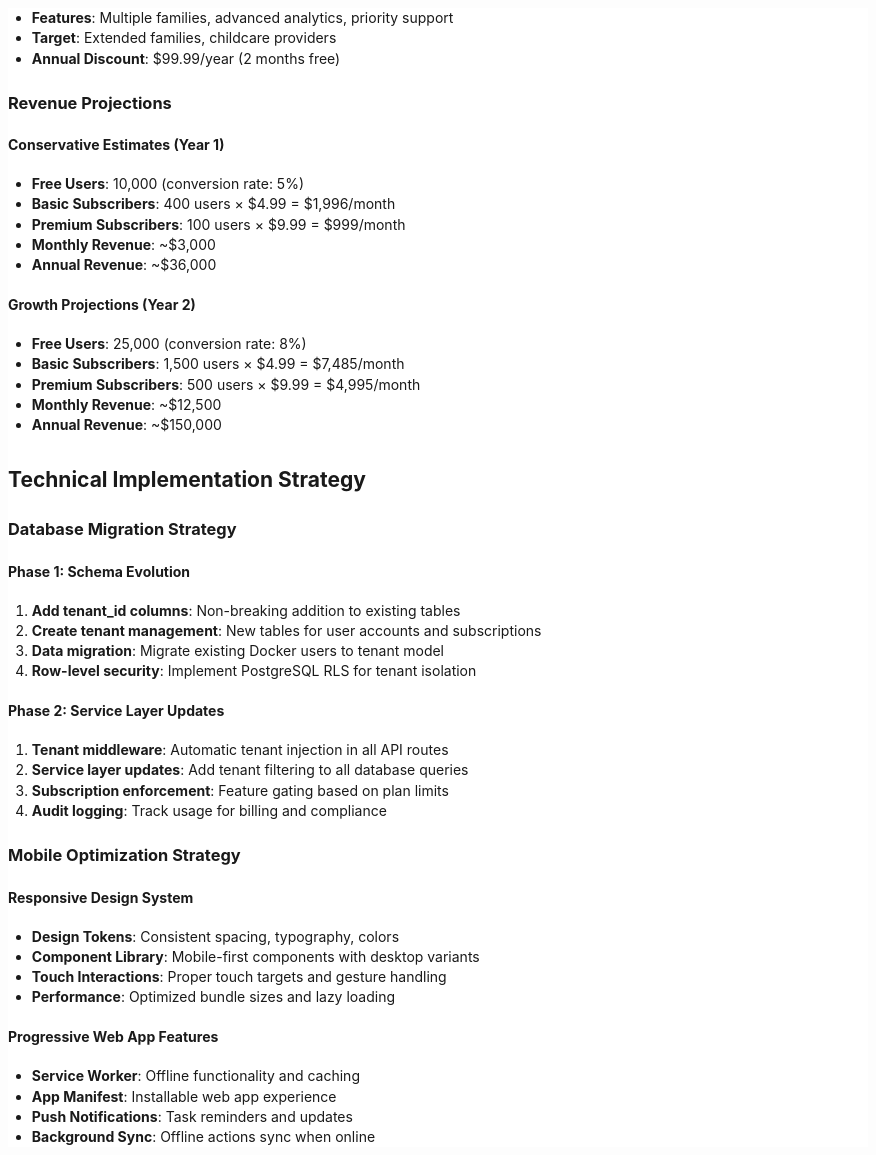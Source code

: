 - **Features**: Multiple families, advanced analytics, priority support
- **Target**: Extended families, childcare providers
- **Annual Discount**: $99.99/year (2 months free)

### Revenue Projections

#### Conservative Estimates (Year 1)

- **Free Users**: 10,000 (conversion rate: 5%)
- **Basic Subscribers**: 400 users × $4.99 = $1,996/month
- **Premium Subscribers**: 100 users × $9.99 = $999/month
- **Monthly Revenue**: ~$3,000
- **Annual Revenue**: ~$36,000

#### Growth Projections (Year 2)

- **Free Users**: 25,000 (conversion rate: 8%)
- **Basic Subscribers**: 1,500 users × $4.99 = $7,485/month
- **Premium Subscribers**: 500 users × $9.99 = $4,995/month
- **Monthly Revenue**: ~$12,500
- **Annual Revenue**: ~$150,000

## Technical Implementation Strategy

### Database Migration Strategy

#### Phase 1: Schema Evolution

1. **Add tenant_id columns**: Non-breaking addition to existing tables
2. **Create tenant management**: New tables for user accounts and subscriptions
3. **Data migration**: Migrate existing Docker users to tenant model
4. **Row-level security**: Implement PostgreSQL RLS for tenant isolation

#### Phase 2: Service Layer Updates

1. **Tenant middleware**: Automatic tenant injection in all API routes
2. **Service layer updates**: Add tenant filtering to all database queries
3. **Subscription enforcement**: Feature gating based on plan limits
4. **Audit logging**: Track usage for billing and compliance

### Mobile Optimization Strategy

#### Responsive Design System

- **Design Tokens**: Consistent spacing, typography, colors
- **Component Library**: Mobile-first components with desktop variants
- **Touch Interactions**: Proper touch targets and gesture handling
- **Performance**: Optimized bundle sizes and lazy loading

#### Progressive Web App Features

- **Service Worker**: Offline functionality and caching
- **App Manifest**: Installable web app experience
- **Push Notifications**: Task reminders and updates
- **Background Sync**: Offline actions sync when online
